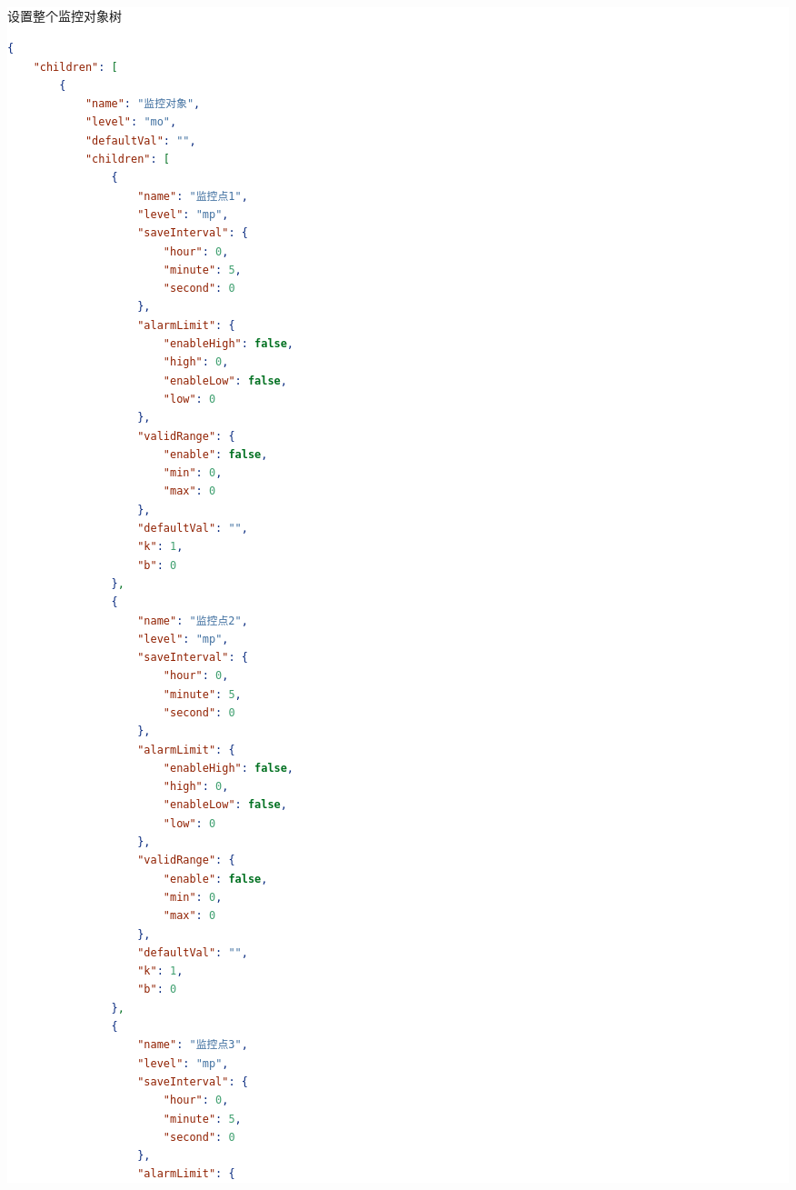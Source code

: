 设置整个监控对象树
```json
{
    "children": [
        {
            "name": "监控对象",
            "level": "mo",
            "defaultVal": "",
            "children": [
                {
                    "name": "监控点1",
                    "level": "mp",
                    "saveInterval": {
                        "hour": 0,
                        "minute": 5,
                        "second": 0
                    },
                    "alarmLimit": {
                        "enableHigh": false,
                        "high": 0,
                        "enableLow": false,
                        "low": 0
                    },
                    "validRange": {
                        "enable": false,
                        "min": 0,
                        "max": 0
                    },
                    "defaultVal": "",
                    "k": 1,
                    "b": 0
                },
                {
                    "name": "监控点2",
                    "level": "mp",
                    "saveInterval": {
                        "hour": 0,
                        "minute": 5,
                        "second": 0
                    },
                    "alarmLimit": {
                        "enableHigh": false,
                        "high": 0,
                        "enableLow": false,
                        "low": 0
                    },
                    "validRange": {
                        "enable": false,
                        "min": 0,
                        "max": 0
                    },
                    "defaultVal": "",
                    "k": 1,
                    "b": 0
                },
                {
                    "name": "监控点3",
                    "level": "mp",
                    "saveInterval": {
                        "hour": 0,
                        "minute": 5,
                        "second": 0
                    },
                    "alarmLimit": {
```